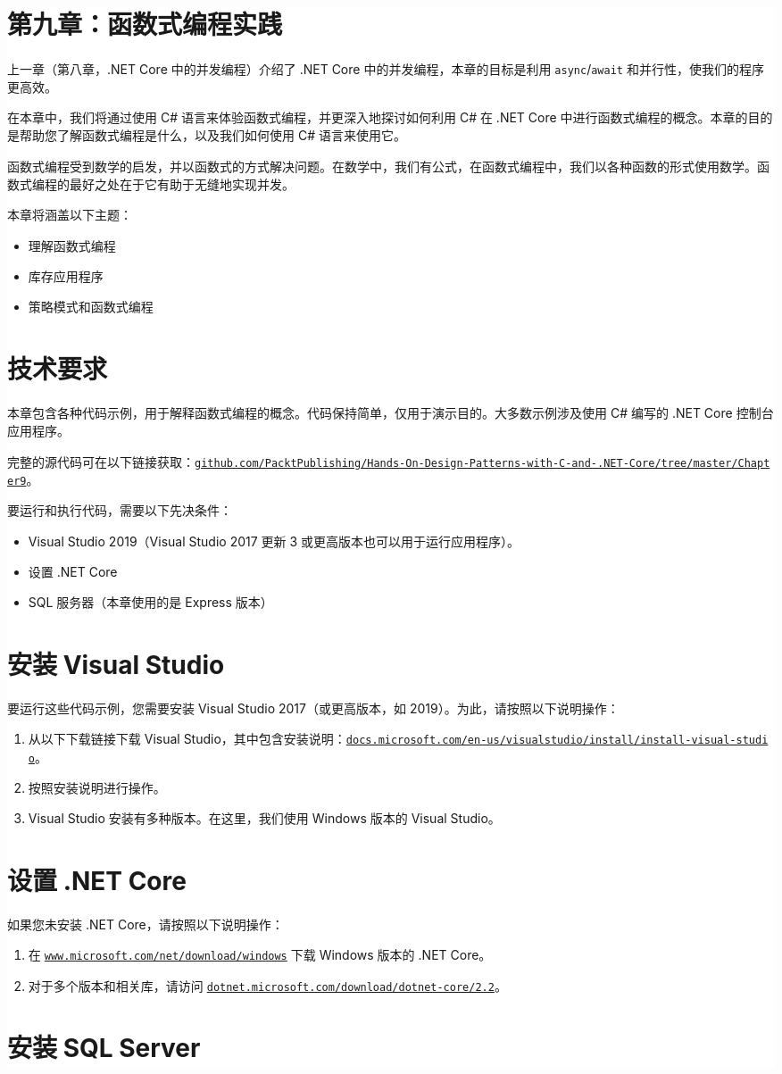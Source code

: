 # 第九章：函数式编程实践

上一章（第八章，.NET Core 中的并发编程）介绍了 .NET Core 中的并发编程，本章的目标是利用 `async`/`await` 和并行性，使我们的程序更高效。

在本章中，我们将通过使用 C# 语言来体验函数式编程，并更深入地探讨如何利用 C# 在 .NET Core 中进行函数式编程的概念。本章的目的是帮助您了解函数式编程是什么，以及我们如何使用 C# 语言来使用它。

函数式编程受到数学的启发，并以函数式的方式解决问题。在数学中，我们有公式，在函数式编程中，我们以各种函数的形式使用数学。函数式编程的最好之处在于它有助于无缝地实现并发。

本章将涵盖以下主题：

+   理解函数式编程

+   库存应用程序

+   策略模式和函数式编程

# 技术要求

本章包含各种代码示例，用于解释函数式编程的概念。代码保持简单，仅用于演示目的。大多数示例涉及使用 C# 编写的 .NET Core 控制台应用程序。

完整的源代码可在以下链接获取：[`github.com/PacktPublishing/Hands-On-Design-Patterns-with-C-and-.NET-Core/tree/master/Chapter9`](https://github.com/PacktPublishing/Hands-On-Design-Patterns-with-C-and-.NET-Core/tree/master/Chapter9)。

要运行和执行代码，需要以下先决条件：

+   Visual Studio 2019（Visual Studio 2017 更新 3 或更高版本也可以用于运行应用程序）。

+   设置 .NET Core

+   SQL 服务器（本章使用的是 Express 版本）

# 安装 Visual Studio

要运行这些代码示例，您需要安装 Visual Studio 2017（或更高版本，如 2019）。为此，请按照以下说明操作：

1.  从以下下载链接下载 Visual Studio，其中包含安装说明：[`docs.microsoft.com/en-us/visualstudio/install/install-visual-studio`](https://docs.microsoft.com/en-us/visualstudio/install/install-visual-studio)。

1.  按照安装说明进行操作。

1.  Visual Studio 安装有多种版本。在这里，我们使用 Windows 版本的 Visual Studio。

# 设置 .NET Core

如果您未安装 .NET Core，请按照以下说明操作：

1.  在 [`www.microsoft.com/net/download/windows`](https://www.microsoft.com/net/download/windows) 下载 Windows 版本的 .NET Core。

1.  对于多个版本和相关库，请访问 [`dotnet.microsoft.com/download/dotnet-core/2.2`](https://dotnet.microsoft.com/download/dotnet-core/2.2)。

# 安装 SQL Server
